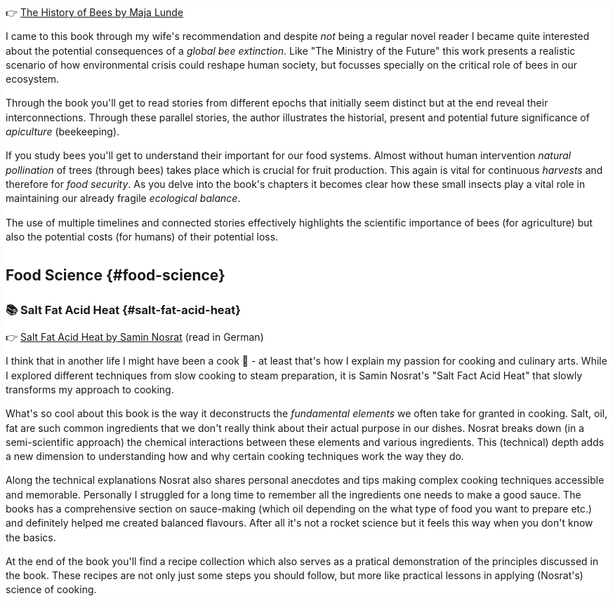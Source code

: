 👉 [The History of Bees by Maja Lunde](https://www.goodreads.com/book/show/34730052-die-geschichte-der-bienen)

I came to this book through my wife's recommendation and despite _not_ being a regular novel
reader I became quite interested about the potential consequences of a _global bee
extinction_. Like "The Ministry of the Future" this work presents a realistic scenario of
how environmental crisis could reshape human society, but focusses specially on the
critical role of bees in our ecosystem.

Through the book you'll get to read stories from different epochs that initially seem
distinct but at the end reveal their interconnections. Through these parallel stories, the
author illustrates the historial, present and potential future significance of _apiculture_
(beekeeping).

If you study bees you'll get to understand their important for our food systems. Almost
without human intervention _natural pollination_ of trees (through bees) takes place which
is crucial for fruit production. This again is vital for continuous _harvests_ and therefore
for _food security_. As you delve into the book's chapters it becomes clear how these small
insects play a vital role in maintaining our already fragile _ecological balance_.

The use of multiple timelines and connected stories effectively highlights the scientific
importance of bees (for agriculture) but also the potential costs (for humans) of their
potential loss.


## Food Science {#food-science}


### 📚 Salt Fat Acid Heat {#salt-fat-acid-heat}

👉 [Salt Fat Acid Heat by Samin Nosrat](https://www.goodreads.com/book/show/30753841-salt-fat-acid-heat) (read in German)

I think that in another life I might have been a cook 🙈 - at least that's how I explain
my passion for cooking and culinary arts. While I explored different techniques from slow
cooking to steam preparation, it is Samin Nosrat's "Salt Fact Acid Heat" that slowly
transforms my approach to cooking.

What's so cool about this book is the way it deconstructs the _fundamental elements_ we
often take for granted in cooking. Salt, oil, fat are such common ingredients that we
don't really think about their actual purpose in our dishes. Nosrat breaks down (in a
semi-scientific approach) the chemical interactions between these elements and various
ingredients. This (technical) depth adds a new dimension to understanding how and why
certain cooking techniques work the way they do.

Along the technical explanations Nosrat also shares personal anecdotes and tips making
complex cooking techniques accessible and memorable. Personally I struggled for a long
time to remember all the ingredients one needs to make a good sauce. The books has a
comprehensive section on sauce-making (which oil depending on the what type of food you
want to prepare etc.) and definitely helped me created balanced flavours. After all it's
not a rocket science but it feels this way when you don't know the basics.

At the end of the book you'll find a recipe collection which also serves as a pratical
demonstration of the principles discussed in the book. These recipes are not only just
some steps you should follow, but more like practical lessons in applying (Nosrat's)
science of cooking.
